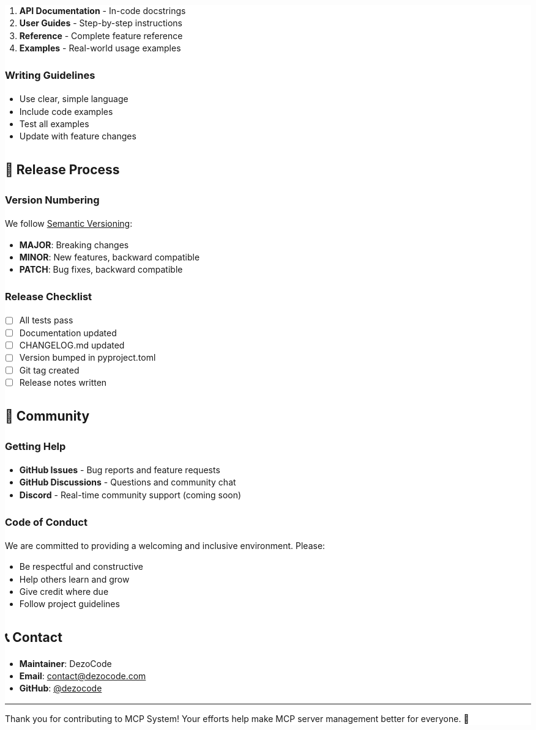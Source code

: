 1. **API Documentation** - In-code docstrings
2. **User Guides** - Step-by-step instructions
3. **Reference** - Complete feature reference
4. **Examples** - Real-world usage examples

### Writing Guidelines

- Use clear, simple language
- Include code examples
- Test all examples
- Update with feature changes

## 🚀 Release Process

### Version Numbering

We follow [Semantic Versioning](https://semver.org/):
- **MAJOR**: Breaking changes
- **MINOR**: New features, backward compatible
- **PATCH**: Bug fixes, backward compatible

### Release Checklist

- [ ] All tests pass
- [ ] Documentation updated
- [ ] CHANGELOG.md updated
- [ ] Version bumped in pyproject.toml
- [ ] Git tag created
- [ ] Release notes written

## 🤝 Community

### Getting Help

- **GitHub Issues** - Bug reports and feature requests
- **GitHub Discussions** - Questions and community chat
- **Discord** - Real-time community support (coming soon)

### Code of Conduct

We are committed to providing a welcoming and inclusive environment. Please:

- Be respectful and constructive
- Help others learn and grow
- Give credit where due
- Follow project guidelines

## 📞 Contact

- **Maintainer**: DezoCode
- **Email**: contact@dezocode.com
- **GitHub**: [@dezocode](https://github.com/dezocode)

---

Thank you for contributing to MCP System! Your efforts help make MCP server management better for everyone. 🙏